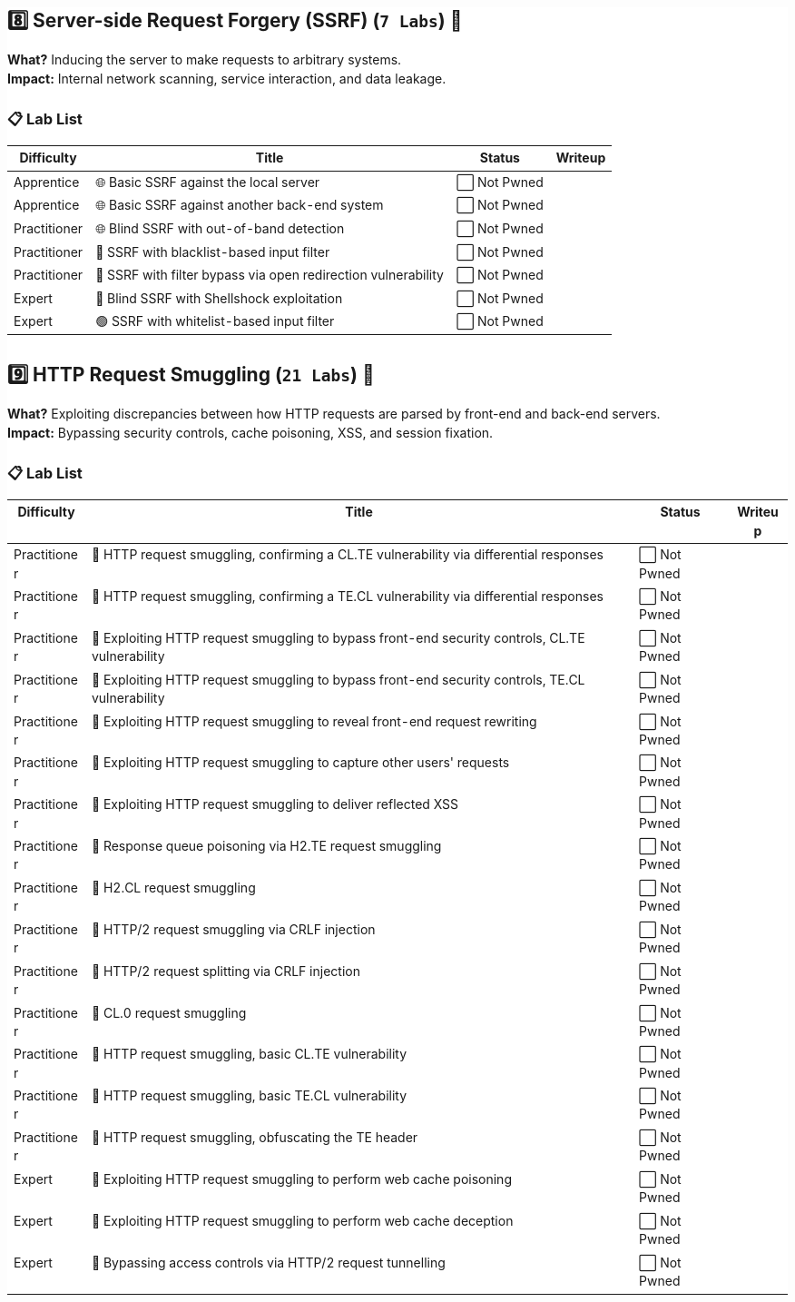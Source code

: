

## 8️⃣ Server-side Request Forgery (SSRF) (`7 Labs`) 🔄
**What?** Inducing the server to make requests to arbitrary systems.  
**Impact:** Internal network scanning, service interaction, and data leakage.

### 📋 Lab List

| Difficulty | Title | Status | Writeup |
|----------|-------|--------|:----------------:|
| Apprentice | 🌐 Basic SSRF against the local server | ⬜ Not Pwned |
| Apprentice | 🌐 Basic SSRF against another back-end system | ⬜ Not Pwned |
| Practitioner | 🌐 Blind SSRF with out-of-band detection | ⬜ Not Pwned |
| Practitioner | 🛑 SSRF with blacklist-based input filter | ⬜ Not Pwned |
| Practitioner | 🔁 SSRF with filter bypass via open redirection vulnerability | ⬜ Not Pwned |
| Expert | 🐚 Blind SSRF with Shellshock exploitation | ⬜ Not Pwned |
| Expert | 🟢 SSRF with whitelist-based input filter | ⬜ Not Pwned |



## 9️⃣ HTTP Request Smuggling (`21 Labs`) 🚚
**What?** Exploiting discrepancies between how HTTP requests are parsed by front-end and back-end servers.  
**Impact:** Bypassing security controls, cache poisoning, XSS, and session fixation.

### 📋 Lab List

| Difficulty | Title | Status| Writeup |
|----------|-------|--------|:----------------:|
| Practitioner | 🧪 HTTP request smuggling, confirming a CL.TE vulnerability via differential responses| ⬜ Not Pwned |
| Practitioner | 🧪 HTTP request smuggling, confirming a TE.CL vulnerability via differential responses | ⬜ Not Pwned |
| Practitioner | 🔁 Exploiting HTTP request smuggling to bypass front-end security controls, CL.TE vulnerability | ⬜ Not Pwned |
| Practitioner | 🔁 Exploiting HTTP request smuggling to bypass front-end security controls, TE.CL vulnerability | ⬜ Not Pwned |
| Practitioner | 🧪 Exploiting HTTP request smuggling to reveal front-end request rewriting | ⬜ Not Pwned |
| Practitioner | 🧪 Exploiting HTTP request smuggling to capture other users' requests | ⬜ Not Pwned |
| Practitioner | 💬 Exploiting HTTP request smuggling to deliver reflected XSS | ⬜ Not Pwned |
| Practitioner | 🧪 Response queue poisoning via H2.TE request smuggling | ⬜ Not Pwned |
| Practitioner | 🧪 H2.CL request smuggling | ⬜ Not Pwned |
| Practitioner | 🧪 HTTP/2 request smuggling via CRLF injection | ⬜ Not Pwned |
| Practitioner | 🧪 HTTP/2 request splitting via CRLF injection | ⬜ Not Pwned |
| Practitioner | 🧪 CL.0 request smuggling | ⬜ Not Pwned |
| Practitioner | 🧪 HTTP request smuggling, basic CL.TE vulnerability | ⬜ Not Pwned |
| Practitioner | 🧪 HTTP request smuggling, basic TE.CL vulnerability | ⬜ Not Pwned |
| Practitioner | 🧪 HTTP request smuggling, obfuscating the TE header | ⬜ Not Pwned |
| Expert | 🧪 Exploiting HTTP request smuggling to perform web cache poisoning | ⬜ Not Pwned |
| Expert | 🧪 Exploiting HTTP request smuggling to perform web cache deception | ⬜ Not Pwned |
| Expert | 🔁 Bypassing access controls via HTTP/2 request tunnelling | ⬜ Not Pwned |